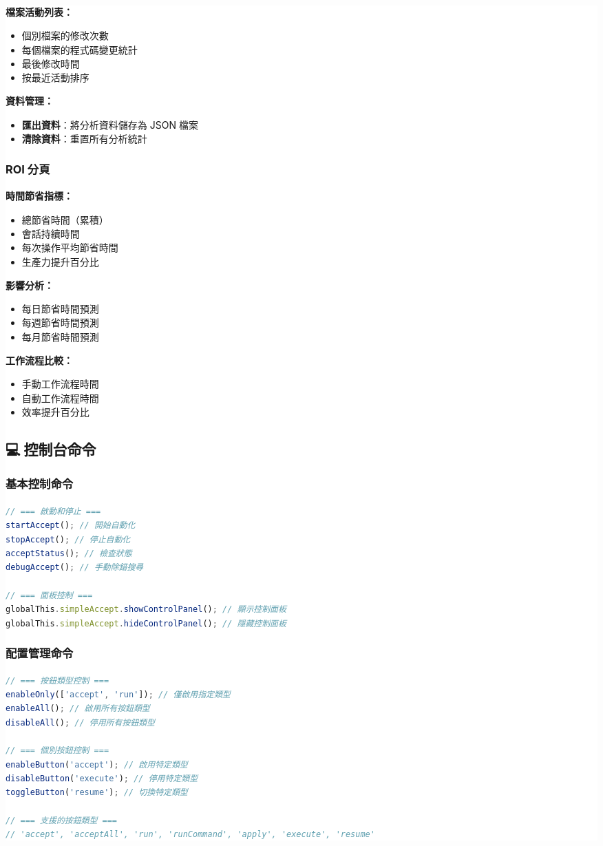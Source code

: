 **檔案活動列表：**

- 個別檔案的修改次數
- 每個檔案的程式碼變更統計
- 最後修改時間
- 按最近活動排序

**資料管理：**

- **匯出資料**：將分析資料儲存為 JSON 檔案
- **清除資料**：重置所有分析統計

### ROI 分頁

**時間節省指標：**

- 總節省時間（累積）
- 會話持續時間
- 每次操作平均節省時間
- 生產力提升百分比

**影響分析：**

- 每日節省時間預測
- 每週節省時間預測
- 每月節省時間預測

**工作流程比較：**

- 手動工作流程時間
- 自動工作流程時間
- 效率提升百分比

## 💻 控制台命令

### 基本控制命令

```javascript
// === 啟動和停止 ===
startAccept(); // 開始自動化
stopAccept(); // 停止自動化
acceptStatus(); // 檢查狀態
debugAccept(); // 手動除錯搜尋

// === 面板控制 ===
globalThis.simpleAccept.showControlPanel(); // 顯示控制面板
globalThis.simpleAccept.hideControlPanel(); // 隱藏控制面板
```

### 配置管理命令

```javascript
// === 按鈕類型控制 ===
enableOnly(['accept', 'run']); // 僅啟用指定類型
enableAll(); // 啟用所有按鈕類型
disableAll(); // 停用所有按鈕類型

// === 個別按鈕控制 ===
enableButton('accept'); // 啟用特定類型
disableButton('execute'); // 停用特定類型
toggleButton('resume'); // 切換特定類型

// === 支援的按鈕類型 ===
// 'accept', 'acceptAll', 'run', 'runCommand', 'apply', 'execute', 'resume'
```
